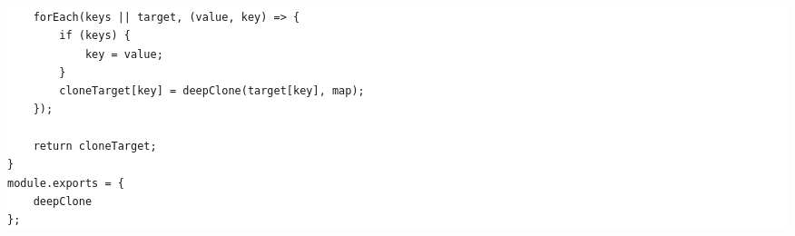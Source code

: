         forEach(keys || target, (value, key) => {
            if (keys) {
                key = value;
            }
            cloneTarget[key] = deepClone(target[key], map);
        });

        return cloneTarget;
    }
    module.exports = {
        deepClone
    };

